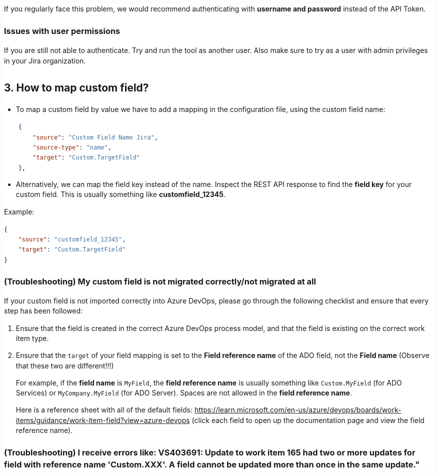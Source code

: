 If you regularly face this problem, we would recommend authenticating with **username and password** instead of the API Token.

### Issues with user permissions

If you are still not able to authenticate. Try and run the tool as another user. Also make sure to try as a user with admin privileges in your Jira organization.

## 3. How to map custom field?

- To map a custom field by value we have to add a mapping in the configuration file, using the custom field name:

```json
    {
        "source": "Custom Field Name Jira",
        "source-type": "name",
        "target": "Custom.TargetField"
    },
```

- Alternatively, we can map the field key instead of the name. Inspect the REST API response to find the **field key** for your custom field. This is usually something like **customfield_12345**.

Example:

```json
{
    "source": "customfield_12345",
    "target": "Custom.TargetField"
}
```

### (Troubleshooting) My custom field is not migrated correctly/not migrated at all

If your custom field is not imported correctly into Azure DevOps, please go through the following checklist and ensure that every step has been followed:

1. Ensure that the field is created in the correct Azure DevOps process model, and that the field is existing on the correct work item type.
2. Ensure that the `target` of your field mapping is set to the **Field reference name** of the ADO field, not the **Field name** (Observe that these two are different!!!)

    For example, if the **field name** is `MyField`, the **field reference name** is usually something like `Custom.MyField` (for ADO Services) or `MyCompany.MyField` (for ADO Server). Spaces are not allowed in the **field reference name**.

    Here is a reference sheet with all of the default fields: <https://learn.microsoft.com/en-us/azure/devops/boards/work-items/guidance/work-item-field?view=azure-devops> (click each field to open up the documentation page and view the field reference name).

### (Troubleshooting) I receive errors like: **VS403691: Update to work item 165 had two or more updates for field with reference name 'Custom.XXX'. A field cannot be updated more than once in the same update."**

